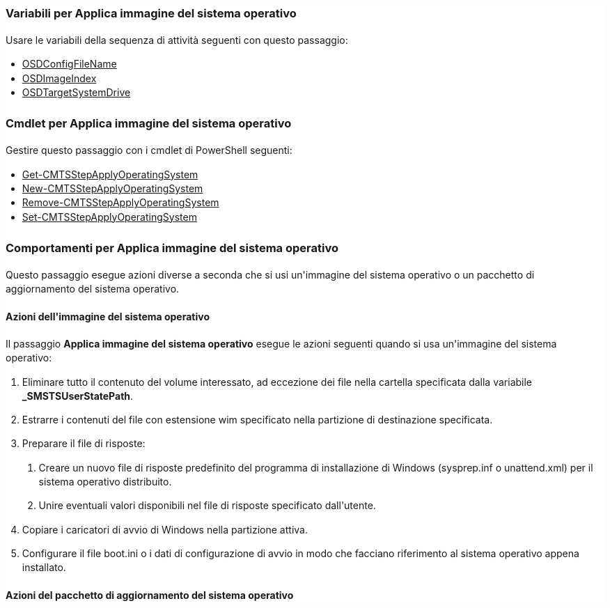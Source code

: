 ### <a name="variables-for-apply-os-image"></a>Variabili per Applica immagine del sistema operativo

Usare le variabili della sequenza di attività seguenti con questo passaggio:  

- [OSDConfigFileName](task-sequence-variables.md#OSDConfigFileName)  
- [OSDImageIndex](task-sequence-variables.md#OSDImageIndex)  
- [OSDTargetSystemDrive](task-sequence-variables.md#OSDTargetSystemDrive)  

### <a name="cmdlets-for-apply-os-image"></a>Cmdlet per Applica immagine del sistema operativo

Gestire questo passaggio con i cmdlet di PowerShell seguenti:

- [Get-CMTSStepApplyOperatingSystem](https://docs.microsoft.com/powershell/module/configurationmanager/Get-CMTSStepApplyOperatingSystem?view=sccm-ps)
- [New-CMTSStepApplyOperatingSystem](https://docs.microsoft.com/powershell/module/configurationmanager/New-CMTSStepApplyOperatingSystem?view=sccm-ps)
- [Remove-CMTSStepApplyOperatingSystem](https://docs.microsoft.com/powershell/module/configurationmanager/Remove-CMTSStepApplyOperatingSystem?view=sccm-ps)
- [Set-CMTSStepApplyOperatingSystem](https://docs.microsoft.com/powershell/module/configurationmanager/Set-CMTSStepApplyOperatingSystem?view=sccm-ps)

### <a name="behaviors-for-apply-os-image"></a>Comportamenti per Applica immagine del sistema operativo

Questo passaggio esegue azioni diverse a seconda che si usi un'immagine del sistema operativo o un pacchetto di aggiornamento del sistema operativo.  

#### <a name="os-image-actions"></a>Azioni dell'immagine del sistema operativo

Il passaggio **Applica immagine del sistema operativo** esegue le azioni seguenti quando si usa un'immagine del sistema operativo:  

1. Eliminare tutto il contenuto del volume interessato, ad eccezione dei file nella cartella specificata dalla variabile **\_SMSTSUserStatePath**.  

2. Estrarre i contenuti del file con estensione wim specificato nella partizione di destinazione specificata.  

3. Preparare il file di risposte:  

    1. Creare un nuovo file di risposte predefinito del programma di installazione di Windows (sysprep.inf o unattend.xml) per il sistema operativo distribuito.  

    2. Unire eventuali valori disponibili nel file di risposte specificato dall'utente.  

4. Copiare i caricatori di avvio di Windows nella partizione attiva.  

5. Configurare il file boot.ini o i dati di configurazione di avvio in modo che facciano riferimento al sistema operativo appena installato.  

#### <a name="os-upgrade-package-actions"></a>Azioni del pacchetto di aggiornamento del sistema operativo
